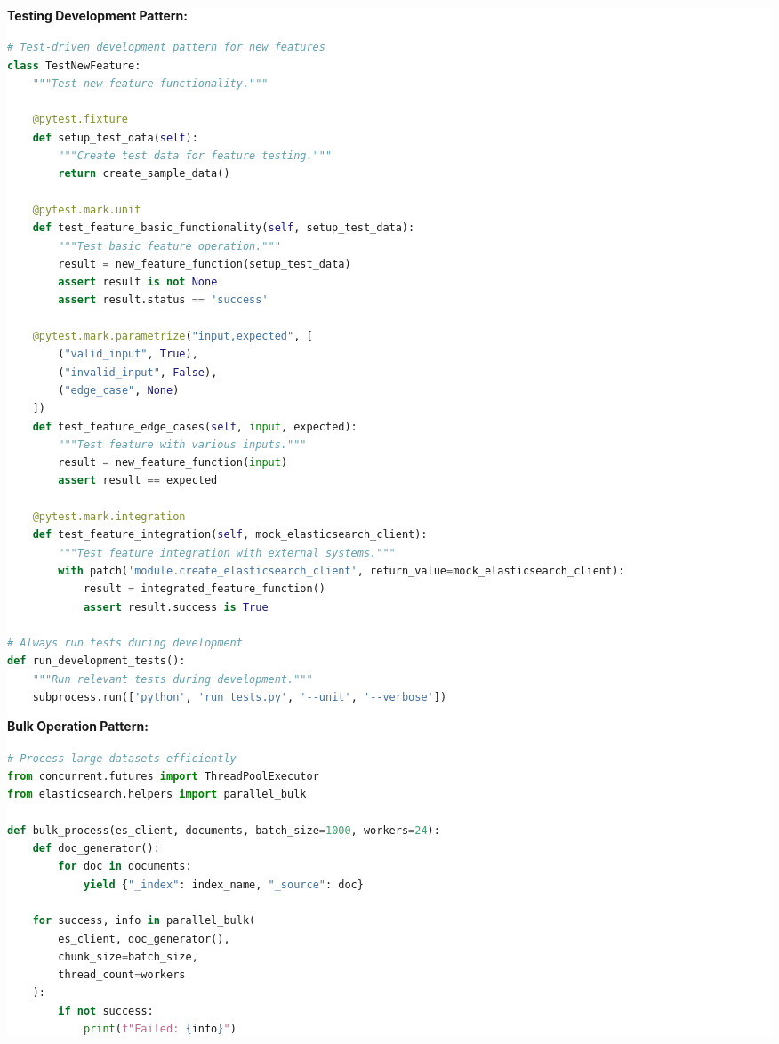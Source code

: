 **Testing Development Pattern:**
```python
# Test-driven development pattern for new features
class TestNewFeature:
    """Test new feature functionality."""
    
    @pytest.fixture
    def setup_test_data(self):
        """Create test data for feature testing."""
        return create_sample_data()
    
    @pytest.mark.unit
    def test_feature_basic_functionality(self, setup_test_data):
        """Test basic feature operation."""
        result = new_feature_function(setup_test_data)
        assert result is not None
        assert result.status == 'success'
    
    @pytest.mark.parametrize("input,expected", [
        ("valid_input", True),
        ("invalid_input", False),
        ("edge_case", None)
    ])
    def test_feature_edge_cases(self, input, expected):
        """Test feature with various inputs."""
        result = new_feature_function(input)
        assert result == expected
    
    @pytest.mark.integration
    def test_feature_integration(self, mock_elasticsearch_client):
        """Test feature integration with external systems."""
        with patch('module.create_elasticsearch_client', return_value=mock_elasticsearch_client):
            result = integrated_feature_function()
            assert result.success is True

# Always run tests during development
def run_development_tests():
    """Run relevant tests during development."""
    subprocess.run(['python', 'run_tests.py', '--unit', '--verbose'])
```

**Bulk Operation Pattern:**
```python
# Process large datasets efficiently
from concurrent.futures import ThreadPoolExecutor
from elasticsearch.helpers import parallel_bulk

def bulk_process(es_client, documents, batch_size=1000, workers=24):
    def doc_generator():
        for doc in documents:
            yield {"_index": index_name, "_source": doc}
    
    for success, info in parallel_bulk(
        es_client, doc_generator(), 
        chunk_size=batch_size, 
        thread_count=workers
    ):
        if not success:
            print(f"Failed: {info}")
```
